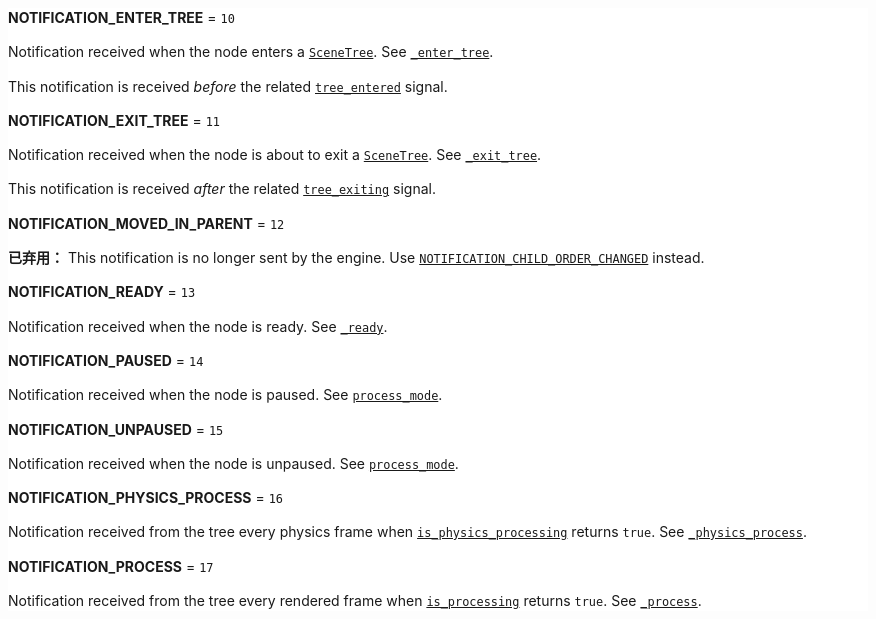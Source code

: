 **NOTIFICATION_ENTER_TREE** = ``10`` <div id="class_node_constant_notification_enter_tree"></div>

Notification received when the node enters a [`SceneTree`](class_scenetree.md). See [`_enter_tree`](#class_node_private_method__enter_tree).

This notification is received *before* the related [`tree_entered`](#class_node_signal_tree_entered) signal.

<div id="_class_node_constant_notification_exit_tree"></div>

**NOTIFICATION_EXIT_TREE** = ``11`` <div id="class_node_constant_notification_exit_tree"></div>

Notification received when the node is about to exit a [`SceneTree`](class_scenetree.md). See [`_exit_tree`](#class_node_private_method__exit_tree).

This notification is received *after* the related [`tree_exiting`](#class_node_signal_tree_exiting) signal.

<div id="_class_node_constant_notification_moved_in_parent"></div>

**NOTIFICATION_MOVED_IN_PARENT** = ``12`` <div id="class_node_constant_notification_moved_in_parent"></div>

**已弃用：** This notification is no longer sent by the engine. Use [`NOTIFICATION_CHILD_ORDER_CHANGED`](#class_node_constant_notification_child_order_changed) instead.



<div id="_class_node_constant_notification_ready"></div>

**NOTIFICATION_READY** = ``13`` <div id="class_node_constant_notification_ready"></div>

Notification received when the node is ready. See [`_ready`](#class_node_private_method__ready).

<div id="_class_node_constant_notification_paused"></div>

**NOTIFICATION_PAUSED** = ``14`` <div id="class_node_constant_notification_paused"></div>

Notification received when the node is paused. See [`process_mode`](#class_node_property_process_mode).

<div id="_class_node_constant_notification_unpaused"></div>

**NOTIFICATION_UNPAUSED** = ``15`` <div id="class_node_constant_notification_unpaused"></div>

Notification received when the node is unpaused. See [`process_mode`](#class_node_property_process_mode).

<div id="_class_node_constant_notification_physics_process"></div>

**NOTIFICATION_PHYSICS_PROCESS** = ``16`` <div id="class_node_constant_notification_physics_process"></div>

Notification received from the tree every physics frame when [`is_physics_processing`](#class_node_method_is_physics_processing) returns `true`. See [`_physics_process`](#class_node_private_method__physics_process).

<div id="_class_node_constant_notification_process"></div>

**NOTIFICATION_PROCESS** = ``17`` <div id="class_node_constant_notification_process"></div>

Notification received from the tree every rendered frame when [`is_processing`](#class_node_method_is_processing) returns `true`. See [`_process`](#class_node_private_method__process).
